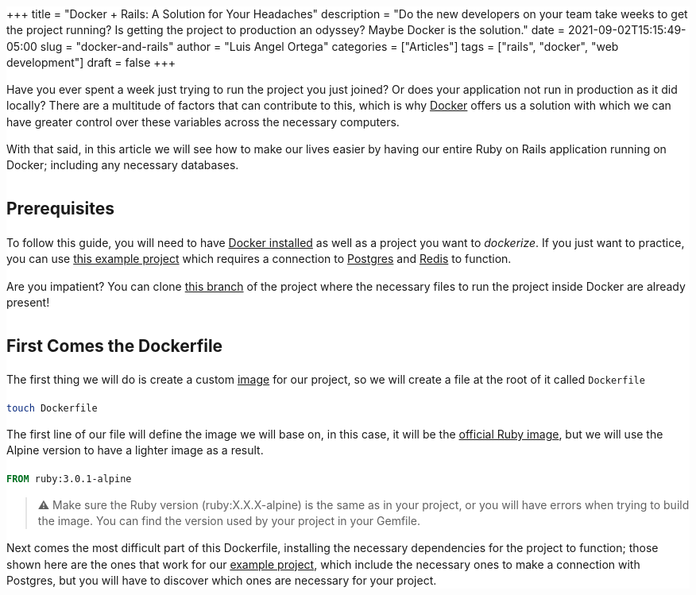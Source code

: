 +++
title = "Docker + Rails: A Solution for Your Headaches"
description = "Do the new developers on your team take weeks to get the project running? Is getting the project to production an odyssey? Maybe Docker is the solution."
date = 2021-09-02T15:15:49-05:00
slug = "docker-and-rails"
author = "Luis Angel Ortega"
categories = ["Articles"]
tags = ["rails", "docker", "web development"]
draft = false
+++

Have you ever spent a week just trying to run the project you just joined? Or does your application not run in production as it did locally?
There are a multitude of factors that can contribute to this, which is why [Docker](https://www.docker.com/) offers us a solution with which we can have greater control over these variables across the necessary computers.

With that said, in this article we will see how to make our lives easier by having our entire Ruby on Rails application running on Docker; including any necessary databases.

## Prerequisites

To follow this guide, you will need to have [Docker installed](https://docs.docker.com/get-docker/) as well as a project you want to *dockerize*. If you just want to practice, you can use [this example project](https://github.com/LinkSake/docker-rails) which requires a connection to [Postgres](https://en.wikipedia.org/wiki/PostgreSQL) and [Redis](https://en.wikipedia.org/wiki/Redis) to function.

Are you impatient? You can clone [this branch](https://github.com/LinkSake/docker-rails/tree/docker) of the project where the necessary files to run the project inside Docker are already present!

## First Comes the Dockerfile

The first thing we will do is create a custom [image](https://docs.docker.com/get-started/overview/#docker-objects) for our project, so we will create a file at the root of it called `Dockerfile`

```bash
touch Dockerfile
```

The first line of our file will define the image we will base on, in this case, it will be the [official Ruby image](https://hub.docker.com/_/ruby), but we will use the Alpine version to have a lighter image as a result.

```Dockerfile
FROM ruby:3.0.1-alpine
```

> ⚠️ Make sure the Ruby version (ruby:X.X.X-alpine) is the same as in your project, or you will have errors when trying to build the image. You can find the version used by your project in your Gemfile.

Next comes the most difficult part of this Dockerfile, installing the necessary dependencies for the project to function; those shown here are the ones that work for our [example project](https://github.com/LinkSake/docker-rails), which include the necessary ones to make a connection with Postgres, but you will have to discover which ones are necessary for your project.
